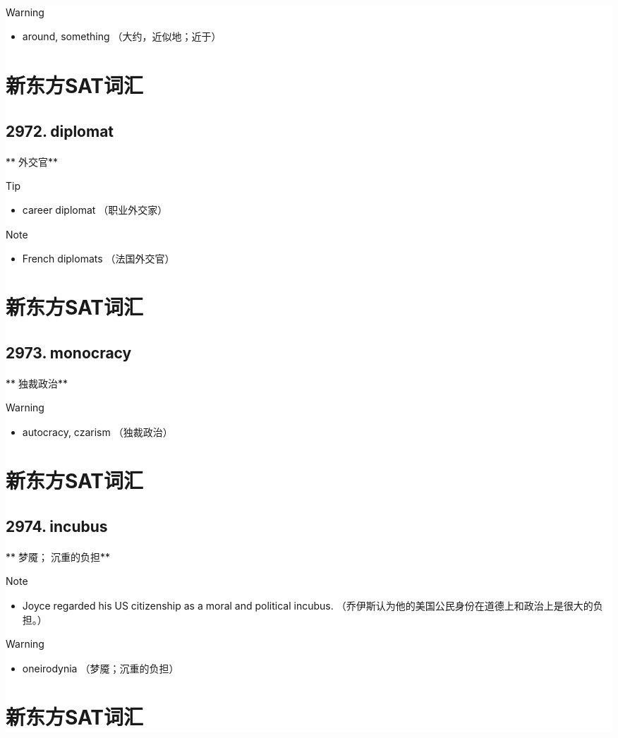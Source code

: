 > [!WARNING]
>
> - around, something （大约，近似地；近于）
>

# 新东方SAT词汇

## 2972. diplomat

** 外交官**

> [!TIP]
>
> - career diplomat （职业外交家）
>

> [!NOTE]
>
> - French diplomats （法国外交官）
>

# 新东方SAT词汇

## 2973. monocracy

** 独裁政治**

> [!WARNING]
>
> - autocracy, czarism （独裁政治）
>

# 新东方SAT词汇

## 2974. incubus

** 梦魇； 沉重的负担**

> [!NOTE]
>
> - Joyce regarded his US citizenship as a moral and political incubus. （乔伊斯认为他的美国公民身份在道德上和政治上是很大的负担。）
>

> [!WARNING]
>
> - oneirodynia （梦魇；沉重的负担）
>

# 新东方SAT词汇
